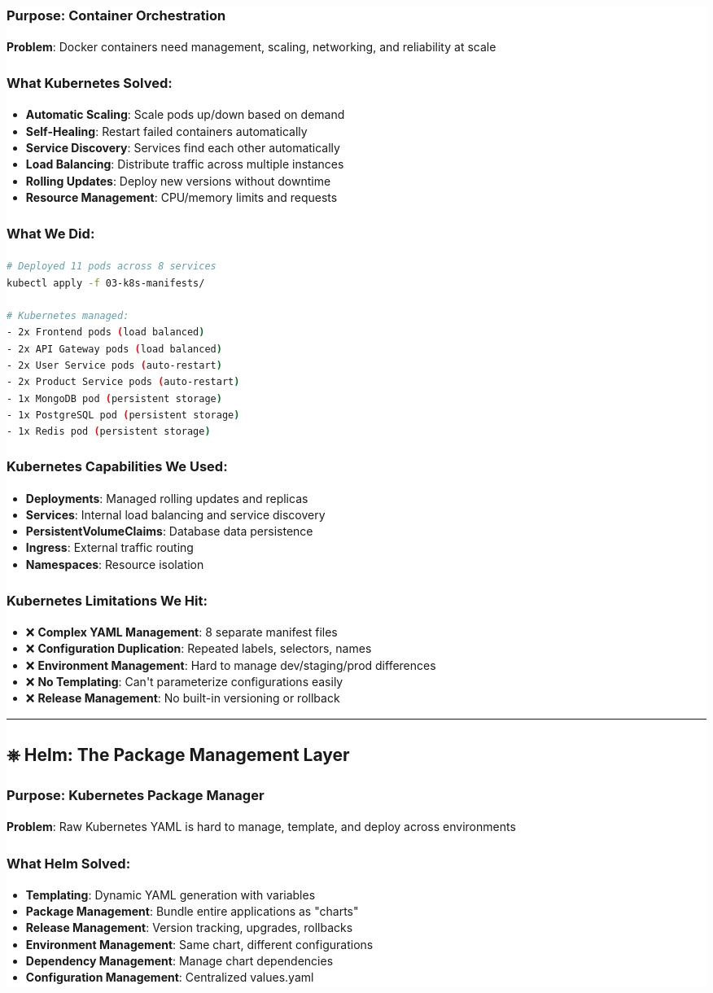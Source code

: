### **Purpose**: Container Orchestration
**Problem**: Docker containers need management, scaling, networking, and reliability at scale

### **What Kubernetes Solved**:
- **Automatic Scaling**: Scale pods up/down based on demand
- **Self-Healing**: Restart failed containers automatically  
- **Service Discovery**: Services find each other automatically
- **Load Balancing**: Distribute traffic across multiple instances
- **Rolling Updates**: Deploy new versions without downtime
- **Resource Management**: CPU/memory limits and requests

### **What We Did**:
```bash
# Deployed 11 pods across 8 services
kubectl apply -f 03-k8s-manifests/

# Kubernetes managed:
- 2x Frontend pods (load balanced)
- 2x API Gateway pods (load balanced)  
- 2x User Service pods (auto-restart)
- 2x Product Service pods (auto-restart)
- 1x MongoDB pod (persistent storage)
- 1x PostgreSQL pod (persistent storage)
- 1x Redis pod (persistent storage)
```

### **Kubernetes Capabilities We Used**:
- **Deployments**: Managed rolling updates and replicas
- **Services**: Internal load balancing and service discovery
- **PersistentVolumeClaims**: Database data persistence
- **Ingress**: External traffic routing
- **Namespaces**: Resource isolation

### **Kubernetes Limitations We Hit**:
- ❌ **Complex YAML Management**: 8 separate manifest files
- ❌ **Configuration Duplication**: Repeated labels, selectors, names
- ❌ **Environment Management**: Hard to manage dev/staging/prod differences
- ❌ **No Templating**: Can't parameterize configurations easily
- ❌ **Release Management**: No built-in versioning or rollback

---

## ⎈ Helm: The Package Management Layer

### **Purpose**: Kubernetes Package Manager
**Problem**: Raw Kubernetes YAML is hard to manage, template, and deploy across environments

### **What Helm Solved**:
- **Templating**: Dynamic YAML generation with variables
- **Package Management**: Bundle entire applications as "charts"
- **Release Management**: Version tracking, upgrades, rollbacks
- **Environment Management**: Same chart, different configurations
- **Dependency Management**: Manage chart dependencies
- **Configuration Management**: Centralized values.yaml
